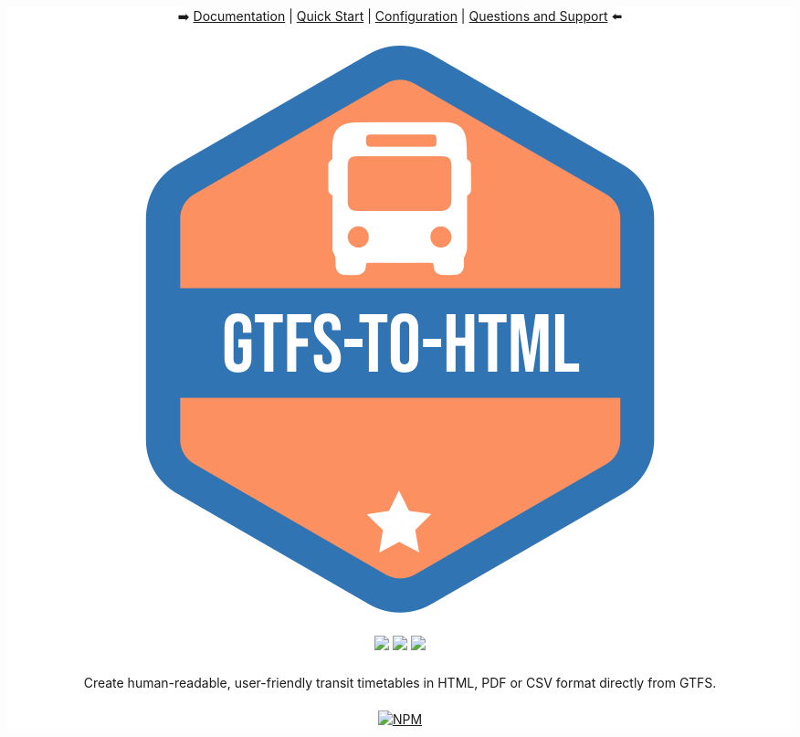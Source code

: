 <p align="center">
  ➡️
  <a href="https://gtfstohtml.com/docs/">Documentation</a> |
  <a href="https://gtfstohtml.com/docs/quick-start">Quick Start</a> |
  <a href="https://gtfstohtml.com/docs/configuration">Configuration</a> |
  <a href="https://gtfstohtml.com/docs/contact">Questions and Support</a>
  ⬅️
  <br /><br />
  <img src="www/static/img/gtfs-to-html-logo.svg" alt="GTFS-to-HTML" />
  <br /><br />
  <a href="https://www.npmjs.com/package/gtfs-to-html" rel="nofollow"><img src="https://img.shields.io/npm/v/gtfs-to-html.svg?style=flat" style="max-width: 100%;"></a>
  <a href="https://www.npmjs.com/package/gtfs-to-html" rel="nofollow"><img src="https://img.shields.io/npm/dm/gtfs-to-html.svg?style=flat" style="max-width: 100%;"></a>
  <img src="https://img.shields.io/badge/License-MIT-yellow.svg">
  <br /><br />
  Create human-readable, user-friendly transit timetables in HTML, PDF or CSV format directly from GTFS.
  <br /><br />
  <a href="https://nodei.co/npm/gtfs-to-html/" rel="nofollow"><img src="https://nodei.co/npm/gtfs-to-html.png?downloads=true" alt="NPM" style="max-width: 100%;"></a>
</p>
